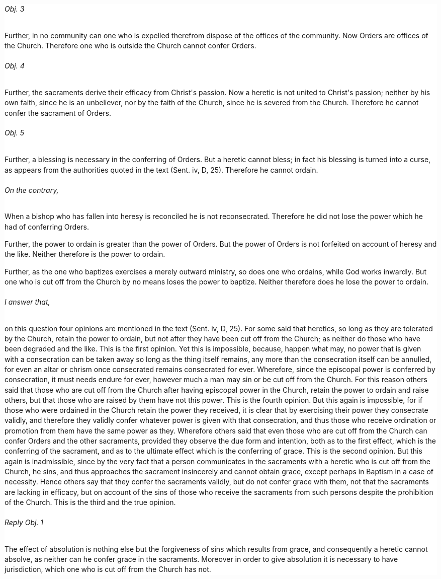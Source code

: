 ###### Obj. 3
Further, in no community can one who is expelled therefrom dispose of the offices of the community. Now Orders are offices of the Church. Therefore one who is outside the Church cannot confer Orders.  

###### Obj. 4
Further, the sacraments derive their efficacy from Christ's passion. Now a heretic is not united to Christ's passion; neither by his own faith, since he is an unbeliever, nor by the faith of the Church, since he is severed from the Church. Therefore he cannot confer the sacrament of Orders.  

###### Obj. 5
Further, a blessing is necessary in the conferring of Orders. But a heretic cannot bless; in fact his blessing is turned into a curse, as appears from the authorities quoted in the text (Sent. iv, D, 25). Therefore he cannot ordain.  

###### On the contrary,
When a bishop who has fallen into heresy is reconciled he is not reconsecrated. Therefore he did not lose the power which he had of conferring Orders.  

Further, the power to ordain is greater than the power of Orders. But the power of Orders is not forfeited on account of heresy and the like. Neither therefore is the power to ordain.  

Further, as the one who baptizes exercises a merely outward ministry, so does one who ordains, while God works inwardly. But one who is cut off from the Church by no means loses the power to baptize. Neither therefore does he lose the power to ordain.  

###### I answer that,
on this question four opinions are mentioned in the text (Sent. iv, D, 25). For some said that heretics, so long as they are tolerated by the Church, retain the power to ordain, but not after they have been cut off from the Church; as neither do those who have been degraded and the like. This is the first opinion. Yet this is impossible, because, happen what may, no power that is given with a consecration can be taken away so long as the thing itself remains, any more than the consecration itself can be annulled, for even an altar or chrism once consecrated remains consecrated for ever. Wherefore, since the episcopal power is conferred by consecration, it must needs endure for ever, however much a man may sin or be cut off from the Church. For this reason others said that those who are cut off from the Church after having episcopal power in the Church, retain the power to ordain and raise others, but that those who are raised by them have not this power. This is the fourth opinion. But this again is impossible, for if those who were ordained in the Church retain the power they received, it is clear that by exercising their power they consecrate validly, and therefore they validly confer whatever power is given with that consecration, and thus those who receive ordination or promotion from them have the same power as they. Wherefore others said that even those who are cut off from the Church can confer Orders and the other sacraments, provided they observe the due form and intention, both as to the first effect, which is the conferring of the sacrament, and as to the ultimate effect which is the conferring of grace. This is the second opinion. But this again is inadmissible, since by the very fact that a person communicates in the sacraments with a heretic who is cut off from the Church, he sins, and thus approaches the sacrament insincerely and cannot obtain grace, except perhaps in Baptism in a case of necessity. Hence others say that they confer the sacraments validly, but do not confer grace with them, not that the sacraments are lacking in efficacy, but on account of the sins of those who receive the sacraments from such persons despite the prohibition of the Church. This is the third and the true opinion.  

###### Reply Obj. 1
The effect of absolution is nothing else but the forgiveness of sins which results from grace, and consequently a heretic cannot absolve, as neither can he confer grace in the sacraments. Moreover in order to give absolution it is necessary to have jurisdiction, which one who is cut off from the Church has not.  
